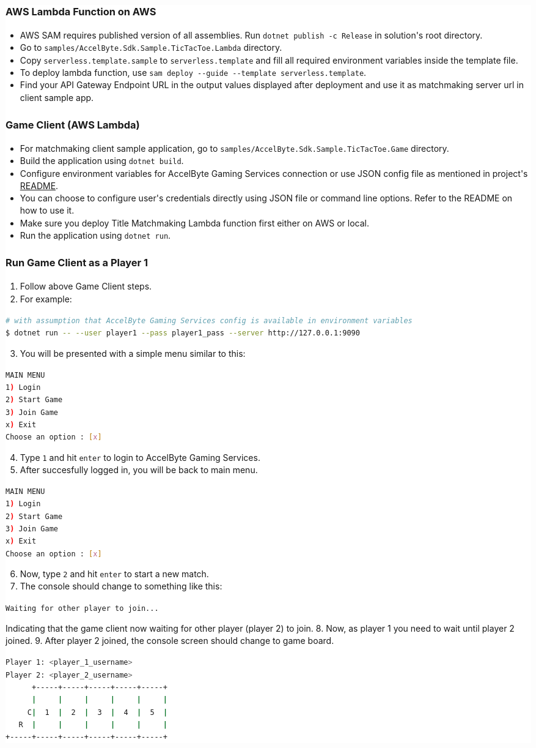 ### AWS Lambda Function on AWS
- AWS SAM requires published version of all assemblies. Run `dotnet publish -c Release` in solution's root directory.
- Go to `samples/AccelByte.Sdk.Sample.TicTacToe.Lambda` directory.
- Copy `serverless.template.sample` to `serverless.template` and fill all required environment variables inside the template file.
- To deploy lambda function, use `sam deploy --guide --template serverless.template`.
- Find your API Gateway Endpoint URL in the output values displayed after deployment and use it as matchmaking server url in client sample app.

### Game Client (AWS Lambda)
- For matchmaking client sample application, go to `samples/AccelByte.Sdk.Sample.TicTacToe.Game` directory.
- Build the application using `dotnet build`.
- Configure environment variables for AccelByte Gaming Services connection or use JSON config file as mentioned in project's [README](https://github.com/AccelByte/accelbyte-csharp-sdk/tree/main/samples/AccelByte.Sdk.Sample.TicTacToe.Game/README.md).
- You can choose to configure user's credentials directly using JSON file or command line options. Refer to the README on how to use it.
- Make sure you deploy Title Matchmaking Lambda function first either on AWS or local.
- Run the application using `dotnet run`.

### Run Game Client as a Player 1
1. Follow above Game Client steps.
2. For example:
```bash
# with assumption that AccelByte Gaming Services config is available in environment variables
$ dotnet run -- --user player1 --pass player1_pass --server http://127.0.0.1:9090
```
3. You will be presented with a simple menu similar to this:
```bash
MAIN MENU
1) Login
2) Start Game
3) Join Game
x) Exit
Choose an option : [x]
```
4. Type `1` and hit `enter` to login to AccelByte Gaming Services.
5. After succesfully logged in, you will be back to main menu.
```bash
MAIN MENU
1) Login
2) Start Game
3) Join Game
x) Exit
Choose an option : [x]
```
6. Now, type `2` and hit `enter` to start a new match.
7. The console should change to something like this:
```bash
Waiting for other player to join...
```
Indicating that the game client now waiting for other player (player 2) to join.
8. Now, as player 1 you need to wait until player 2 joined.
9. After player 2 joined, the console screen should change to game board.
```bash
Player 1: <player_1_username>
Player 2: <player_2_username>
      +-----+-----+-----+-----+-----+
      |     |     |     |     |     |
     C|  1  |  2  |  3  |  4  |  5  |
   R  |     |     |     |     |     |
+-----+-----+-----+-----+-----+-----+
```